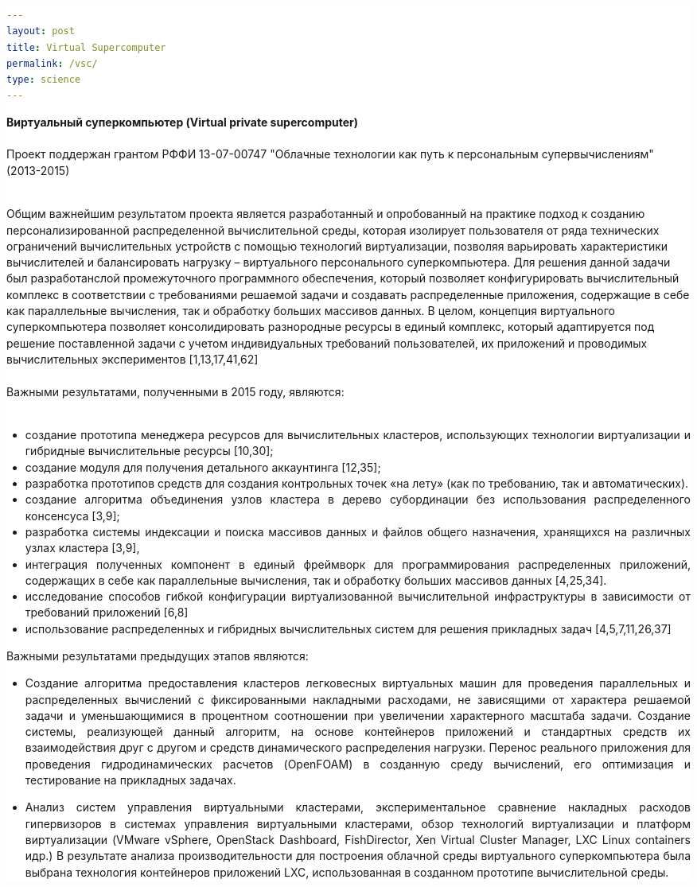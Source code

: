```yaml
---
layout: post
title: Virtual Supercomputer
permalink: /vsc/
type: science
---
```


<p><strong>Виртуальный суперкомпьютер (Virtual private supercomputer)</strong><br /><br />Проект поддержан грантом РФФИ 13-07-00747 "Облачные технологии как путь к персональным супервычислениям" (2013-2015)<br /><br /></p>
<p>Общим важнейшим результатом проекта является разработанный и опробованный на практике подход к созданию персонализированной распределенной вычислительной среды, которая изолирует пользователя от ряда технических ограничений вычислительных устройств с помощью технологий виртуализации, позволяя варьировать характеристики вычислителей и балансировать нагрузку – виртуального персонального суперкомпьютера. Для решения данной задачи был разработанслой промежуточного программного обеспечения, который позволяет конфигурировать вычислительный комплекс в соответствии с требованиями решаемой задачи и создавать распределенные приложения, содержащие в себе как параллельные вычисления, так и обработку больших массивов данных. В целом, концепция виртуального суперкомпьютера позволяет консолидировать разнородные ресурсы в единый комплекс, который адаптируется под решение поставленной задачи с учетом индивидуальных требований пользователей, их приложений и проводимых вычислительных экспериментов [1,13,17,41,62]<br /><br /> Важными результатами, полученными в 2015 году, являются: <br /><br /></p>
<ul style="margin-top: 0cm;">
<li style="text-align: justify;">создание прототипа менеджера ресурсов для вычислительных кластеров, использующих технологии виртуализации и гибридные вычислительные ресурсы [10,30];</li>
<li style="text-align: justify;">создание модуля для получения детального аккаунтинга [12,35];</li>
<li style="text-align: justify;">разработка прототипов средств для создания контрольных точек «на лету» (как по требованию, так и автоматических).</li>
<li style="text-align: justify;">создание алгоритма объединения узлов кластера в дерево субординации без использования распределенного консенсуса [3,9];</li>
<li style="text-align: justify;">разработка системы индексации и поиска массивов данных и файлов общего назначения, хранящихся на различных узлах кластера [3,9],</li>
<li style="text-align: justify;">интеграция полученных компонент в единый фреймворк для программирования распределенных приложений, содержащих в себе как параллельные вычисления, так и обработку больших массивов данных [4,25,34].</li>
<li style="text-align: justify;">исследование способов гибкой конфигурации виртуализованной вычислительной инфраструктуры в зависимости от требований приложений [6,8]</li>
<li style="text-align: justify;">использование распределенных и гибридных вычислительных систем для решения прикладных задач [4,5,7,11,26,37]</li>
</ul>
<p> Важными результатами предыдущих этапов являются:</p>
<ul style="margin-top: 0cm;">
<li style="text-align: justify;">Создание алгоритма предоставления кластеров легковесных виртуальных машин для проведения параллельных и распределенных вычислений с фиксированными накладными расходами, не зависящими от характера решаемой задачи и уменьшающимися в процентном соотношении при увеличении характерного масштаба задачи. Создание системы, реализующей данный алгоритм, на основе контейнеров приложений и стандартных средств их взаимодействия друг с другом и средств динамического распределения нагрузки. Перенос реального приложения для проведения гидродинамических расчетов (OpenFOAM) в созданную среду вычислений, его оптимизация и тестирование на прикладных задачах.</li>
</ul>
<ul style="margin-top: 0cm;">
<li style="text-align: justify;">Анализ систем управления виртуальными кластерами, экспериментальное сравнение накладных расходов гипервизоров в системах управления виртуальными кластерами, обзор технологий виртуализации и платформ виртуализации (VMware vSphere, OpenStack Dashboard, FishDirector, Xen Virtual Cluster Manager, LXC Linux containers идр.) В результате анализа производительности для построения облачной среды виртуального суперкомпьютера была выбрана технология контейнеров приложений LXC, использованная в созданном прототипе вычислительной среды.</li>
</ul>
<ul style="margin-top: 0cm;">